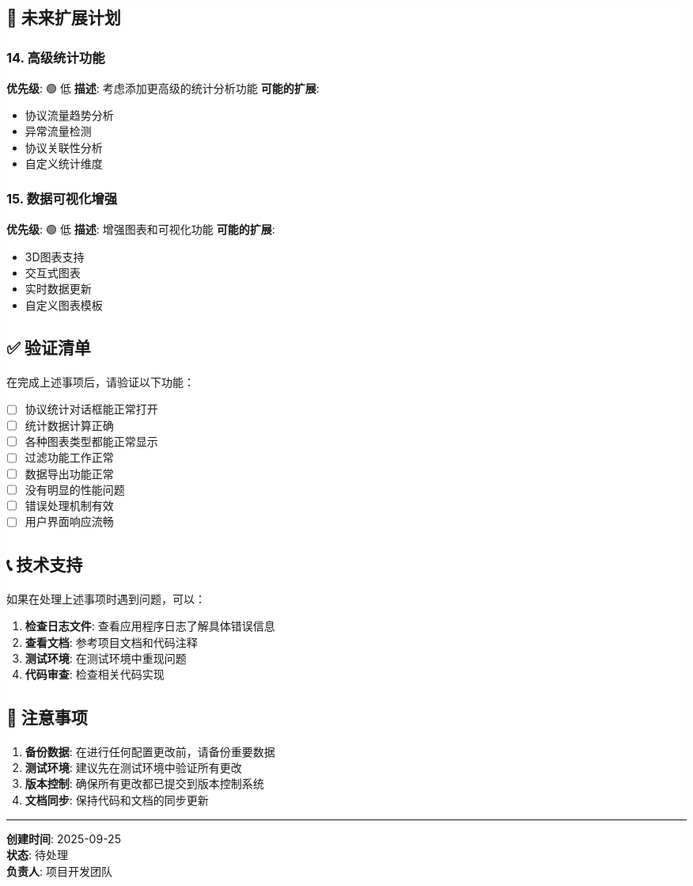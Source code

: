 ## 🚀 未来扩展计划

### 14. 高级统计功能
**优先级**: 🟢 低
**描述**: 考虑添加更高级的统计分析功能
**可能的扩展**:
- 协议流量趋势分析
- 异常流量检测
- 协议关联性分析
- 自定义统计维度

### 15. 数据可视化增强
**优先级**: 🟢 低
**描述**: 增强图表和可视化功能
**可能的扩展**:
- 3D图表支持
- 交互式图表
- 实时数据更新
- 自定义图表模板

## ✅ 验证清单

在完成上述事项后，请验证以下功能：

- [ ] 协议统计对话框能正常打开
- [ ] 统计数据计算正确
- [ ] 各种图表类型都能正常显示
- [ ] 过滤功能工作正常
- [ ] 数据导出功能正常
- [ ] 没有明显的性能问题
- [ ] 错误处理机制有效
- [ ] 用户界面响应流畅

## 📞 技术支持

如果在处理上述事项时遇到问题，可以：

1. **检查日志文件**: 查看应用程序日志了解具体错误信息
2. **查看文档**: 参考项目文档和代码注释
3. **测试环境**: 在测试环境中重现问题
4. **代码审查**: 检查相关代码实现

## 📝 注意事项

1. **备份数据**: 在进行任何配置更改前，请备份重要数据
2. **测试环境**: 建议先在测试环境中验证所有更改
3. **版本控制**: 确保所有更改都已提交到版本控制系统
4. **文档同步**: 保持代码和文档的同步更新

---

**创建时间**: 2025-09-25  
**状态**: 待处理  
**负责人**: 项目开发团队